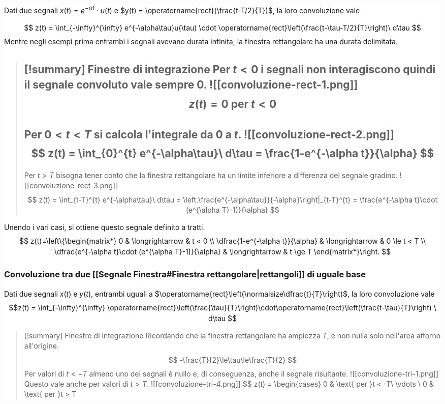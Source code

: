 Dati due segnali $x(t) = e^{-\alpha t}\cdot u(t)$ e $y(t) = \operatorname{rect}(\frac{t-T/2}{T})$, la loro convoluzione vale

$$
z(t) = \int_{-\infty}^{\infty} e^{-\alpha\tau}u(\tau) \cdot \operatorname{rect}\left(\frac{t-\tau-T/2}{T}\right)\ d\tau
$$
Mentre negli esempi prima entrambi i segnali avevano durata infinita, la finestra rettangolare ha una durata delimitata.

>[!summary] Finestre di integrazione
>Per $t<0$ i segnali non interagiscono quindi il segnale convoluto vale sempre 0.
>![[convoluzione-rect-1.png]]
>$$
>z(t) = 0 \text{ per } t<0
>$$
>---
>Per $0<t<T$ si calcola l'integrale da 0 a $t$.
>![[convoluzione-rect-2.png]]
>$$
>z(t) = \int_{0}^{t} e^{-\alpha\tau}\ d\tau = \frac{1-e^{-\alpha t}}{\alpha}
>$$
>---
>Per $t > T$ bisogna tener conto che la finestra rettangolare ha un limite inferiore a differenza del segnale gradino.
>![[convoluzione-rect-3.png]]
>$$
>z(t) = \int_{t-T}^{t} e^{-\alpha\tau}\ d\tau = \left.\frac{e^{-\alpha\tau}}{-\alpha}\right|_{t-T}^{t} = \frac{e^{-\alpha t}\cdot (e^{\alpha T}-1)}{\alpha}
>$$

Unendo i vari casi, si ottiene questo segnale definito a tratti.
$$
z(t)=\left\{\begin{matrix*}
0 & \longrightarrow & t < 0 \\
\dfrac{1-e^{-\alpha t}}{\alpha} & \longrightarrow & 0 \le t < T \\
\dfrac{e^{-\alpha t}\cdot (e^{\alpha T}-1)}{\alpha} & \longrightarrow & t \ge T
\end{matrix*}\right.
$$

### Convoluzione tra due [[Segnale Finestra#Finestra rettangolare|rettangoli]] di uguale base

Dati due segnali $x(t)$ e $y(t)$, entrambi uguali a $\operatorname{rect}\left(\normalsize\dfrac{t}{T}\right)$, la loro convoluzione vale
$$z(t) = \int_{-\infty}^{\infty} \operatorname{rect}\left(\frac{\tau}{T}\right)\cdot\operatorname{rect}\left(\frac{t-\tau}{T}\right) \ d\tau
$$

>[!summary] Finestre di integrazione
>Ricordando che la finestra rettangolare ha ampiezza $T$, è non nulla solo nell'area attorno all'origine.
>$$
>-\frac{T}{2}\le\tau\le\frac{T}{2}
>$$ 
>Per valori di $t<-T$ almeno uno dei segnali è nullo e, di conseguenza, anche il segnale risultante.
>![[convoluzione-tri-1.png]]
Questo vale anche per valori di $t>T$.
![[convoluzione-tri-4.png]]
>$$
>z(t) = \begin{cases}
>0 & \text{ per }t < -T\\
>\vdots \\
>0 & \text{ per }t > T